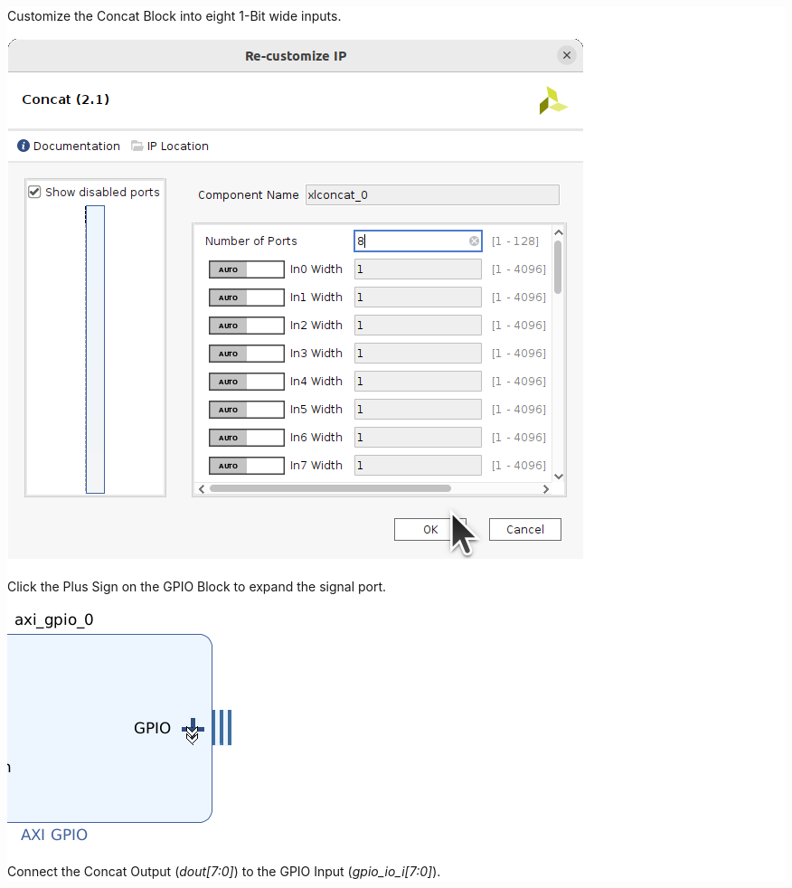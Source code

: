 Customize the Concat Block into eight 1-Bit wide inputs.

![Customize Concat](img/Customize_Concat.png)

Click the Plus Sign on the GPIO Block to expand the signal port.

![GPIO Port Pins Expand](img/GPIO_Pins_Expand.png)

Connect the Concat Output (*dout[7:0]*) to the GPIO Input (*gpio_io_i[7:0]*).
